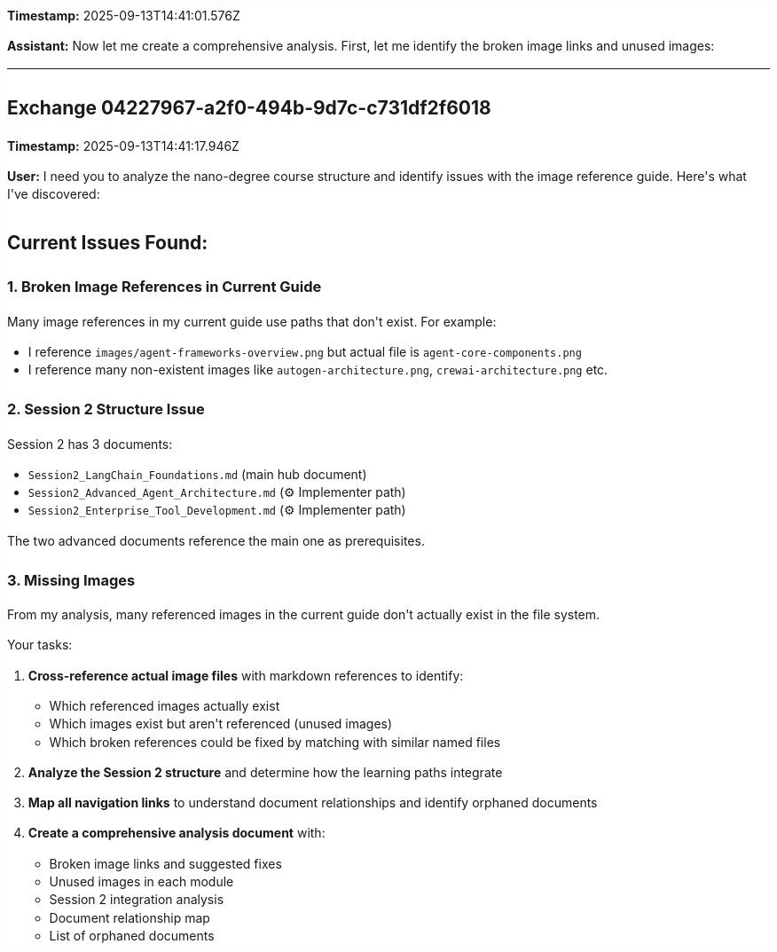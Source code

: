 **Timestamp:** 2025-09-13T14:41:01.576Z

**Assistant:**
Now let me create a comprehensive analysis. First, let me identify the broken image links and unused images:

---

## Exchange 04227967-a2f0-494b-9d7c-c731df2f6018

**Timestamp:** 2025-09-13T14:41:17.946Z

**User:**
I need you to analyze the nano-degree course structure and identify issues with the image reference guide. Here's what I've discovered:

## Current Issues Found:

### 1. Broken Image References in Current Guide
Many image references in my current guide use paths that don't exist. For example:
- I reference `images/agent-frameworks-overview.png` but actual file is `agent-core-components.png`
- I reference many non-existent images like `autogen-architecture.png`, `crewai-architecture.png` etc.

### 2. Session 2 Structure Issue
Session 2 has 3 documents:
- `Session2_LangChain_Foundations.md` (main hub document)
- `Session2_Advanced_Agent_Architecture.md` (⚙️ Implementer path)
- `Session2_Enterprise_Tool_Development.md` (⚙️ Implementer path)

The two advanced documents reference the main one as prerequisites.

### 3. Missing Images
From my analysis, many referenced images in the current guide don't actually exist in the file system.

Your tasks:
1. **Cross-reference actual image files** with markdown references to identify:
   - Which referenced images actually exist
   - Which images exist but aren't referenced (unused images)
   - Which broken references could be fixed by matching with similar named files

2. **Analyze the Session 2 structure** and determine how the learning paths integrate

3. **Map all navigation links** to understand document relationships and identify orphaned documents

4. **Create a comprehensive analysis document** with:
   - Broken image links and suggested fixes
   - Unused images in each module
   - Session 2 integration analysis
   - Document relationship map
   - List of orphaned documents
